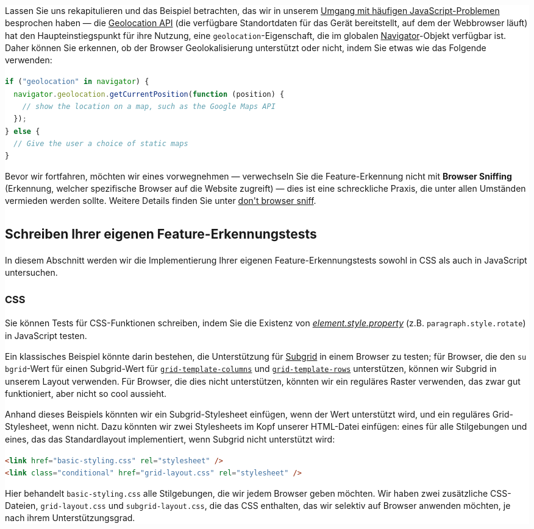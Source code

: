 Lassen Sie uns rekapitulieren und das Beispiel betrachten, das wir in unserem [Umgang mit häufigen JavaScript-Problemen](/de/docs/Learn/Tools_and_testing/Cross_browser_testing/JavaScript#feature_detection) besprochen haben — die [Geolocation API](/de/docs/Web/API/Geolocation_API) (die verfügbare Standortdaten für das Gerät bereitstellt, auf dem der Webbrowser läuft) hat den Haupteinstiegspunkt für ihre Nutzung, eine `geolocation`-Eigenschaft, die im globalen [Navigator](/de/docs/Web/API/Navigator)-Objekt verfügbar ist. Daher können Sie erkennen, ob der Browser Geolokalisierung unterstützt oder nicht, indem Sie etwas wie das Folgende verwenden:

```js
if ("geolocation" in navigator) {
  navigator.geolocation.getCurrentPosition(function (position) {
    // show the location on a map, such as the Google Maps API
  });
} else {
  // Give the user a choice of static maps
}
```

Bevor wir fortfahren, möchten wir eines vorwegnehmen — verwechseln Sie die Feature-Erkennung nicht mit **Browser Sniffing** (Erkennung, welcher spezifische Browser auf die Website zugreift) — dies ist eine schreckliche Praxis, die unter allen Umständen vermieden werden sollte. Weitere Details finden Sie unter [don't browser sniff](/de/docs/Learn/Tools_and_testing/Cross_browser_testing/JavaScript#dont_browser_sniff).

## Schreiben Ihrer eigenen Feature-Erkennungstests

In diesem Abschnitt werden wir die Implementierung Ihrer eigenen Feature-Erkennungstests sowohl in CSS als auch in JavaScript untersuchen.

### CSS

Sie können Tests für CSS-Funktionen schreiben, indem Sie die Existenz von _[element.style.property](/de/docs/Web/API/HTMLElement/style)_ (z.B. `paragraph.style.rotate`) in JavaScript testen.

Ein klassisches Beispiel könnte darin bestehen, die Unterstützung für [Subgrid](/de/docs/Web/CSS/CSS_grid_layout/Subgrid) in einem Browser zu testen; für Browser, die den `subgrid`-Wert für einen Subgrid-Wert für [`grid-template-columns`](/de/docs/Web/CSS/grid-template-columns) und [`grid-template-rows`](/de/docs/Web/CSS/grid-template-rows) unterstützen, können wir Subgrid in unserem Layout verwenden. Für Browser, die dies nicht unterstützen, könnten wir ein reguläres Raster verwenden, das zwar gut funktioniert, aber nicht so cool aussieht.

Anhand dieses Beispiels könnten wir ein Subgrid-Stylesheet einfügen, wenn der Wert unterstützt wird, und ein reguläres Grid-Stylesheet, wenn nicht. Dazu könnten wir zwei Stylesheets im Kopf unserer HTML-Datei einfügen: eines für alle Stilgebungen und eines, das das Standardlayout implementiert, wenn Subgrid nicht unterstützt wird:

```html
<link href="basic-styling.css" rel="stylesheet" />
<link class="conditional" href="grid-layout.css" rel="stylesheet" />
```

Hier behandelt `basic-styling.css` alle Stilgebungen, die wir jedem Browser geben möchten. Wir haben zwei zusätzliche CSS-Dateien, `grid-layout.css` und `subgrid-layout.css`, die das CSS enthalten, das wir selektiv auf Browser anwenden möchten, je nach ihrem Unterstützungsgrad.
